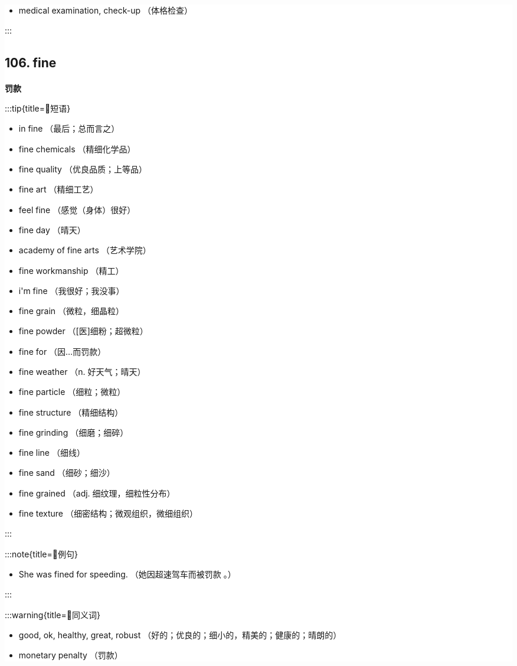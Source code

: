 - medical examination, check-up （体格检查）

:::


## 106. fine

**罚款**

:::tip{title=🤩短语}

- in fine （最后；总而言之）

- fine chemicals （精细化学品）

- fine quality （优良品质；上等品）

- fine art （精细工艺）

- feel fine （感觉（身体）很好）

- fine day （晴天）

- academy of fine arts （艺术学院）

- fine workmanship （精工）

- i'm fine （我很好；我没事）

- fine grain （微粒，细晶粒）

- fine powder （[医]细粉；超微粒）

- fine for （因…而罚款）

- fine weather （n. 好天气；晴天）

- fine particle （细粒；微粒）

- fine structure （精细结构）

- fine grinding （细磨；细碎）

- fine line （细线）

- fine sand （细砂；细沙）

- fine grained （adj. 细纹理，细粒性分布）

- fine texture （细密结构；微观组织，微细组织）

:::

:::note{title=🎤例句}

- She was fined for speeding. （她因超速驾车而被罚款 。）

:::

:::warning{title=🤔同义词}

- good, ok, healthy, great, robust （好的；优良的；细小的，精美的；健康的；晴朗的）

- monetary penalty （罚款）
